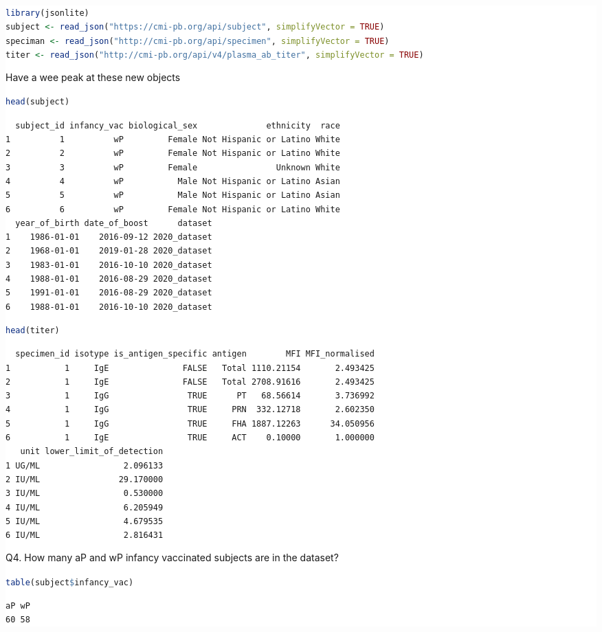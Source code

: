 ``` r
library(jsonlite)
subject <- read_json("https://cmi-pb.org/api/subject", simplifyVector = TRUE) 
speciman <- read_json("http://cmi-pb.org/api/specimen", simplifyVector = TRUE)
titer <- read_json("http://cmi-pb.org/api/v4/plasma_ab_titer", simplifyVector = TRUE)
```

Have a wee peak at these new objects

``` r
head(subject)
```

      subject_id infancy_vac biological_sex              ethnicity  race
    1          1          wP         Female Not Hispanic or Latino White
    2          2          wP         Female Not Hispanic or Latino White
    3          3          wP         Female                Unknown White
    4          4          wP           Male Not Hispanic or Latino Asian
    5          5          wP           Male Not Hispanic or Latino Asian
    6          6          wP         Female Not Hispanic or Latino White
      year_of_birth date_of_boost      dataset
    1    1986-01-01    2016-09-12 2020_dataset
    2    1968-01-01    2019-01-28 2020_dataset
    3    1983-01-01    2016-10-10 2020_dataset
    4    1988-01-01    2016-08-29 2020_dataset
    5    1991-01-01    2016-08-29 2020_dataset
    6    1988-01-01    2016-10-10 2020_dataset

``` r
head(titer)
```

      specimen_id isotype is_antigen_specific antigen        MFI MFI_normalised
    1           1     IgE               FALSE   Total 1110.21154       2.493425
    2           1     IgE               FALSE   Total 2708.91616       2.493425
    3           1     IgG                TRUE      PT   68.56614       3.736992
    4           1     IgG                TRUE     PRN  332.12718       2.602350
    5           1     IgG                TRUE     FHA 1887.12263      34.050956
    6           1     IgE                TRUE     ACT    0.10000       1.000000
       unit lower_limit_of_detection
    1 UG/ML                 2.096133
    2 IU/ML                29.170000
    3 IU/ML                 0.530000
    4 IU/ML                 6.205949
    5 IU/ML                 4.679535
    6 IU/ML                 2.816431

Q4. How many aP and wP infancy vaccinated subjects are in the dataset?

``` r
table(subject$infancy_vac)
```


    aP wP 
    60 58 
